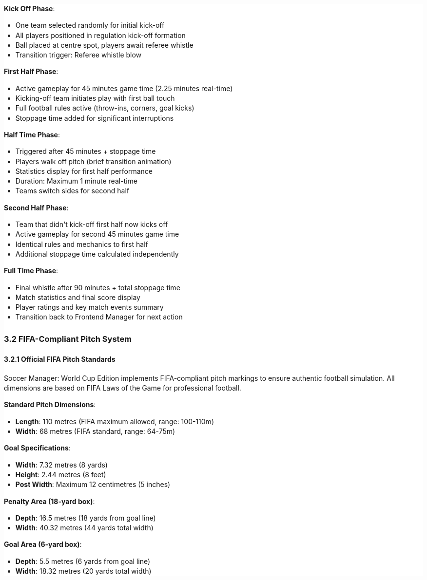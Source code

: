 **Kick Off Phase**:
- One team selected randomly for initial kick-off
- All players positioned in regulation kick-off formation
- Ball placed at centre spot, players await referee whistle
- Transition trigger: Referee whistle blow

**First Half Phase**:
- Active gameplay for 45 minutes game time (2.25 minutes real-time)
- Kicking-off team initiates play with first ball touch
- Full football rules active (throw-ins, corners, goal kicks)
- Stoppage time added for significant interruptions

**Half Time Phase**:
- Triggered after 45 minutes + stoppage time
- Players walk off pitch (brief transition animation)
- Statistics display for first half performance
- Duration: Maximum 1 minute real-time
- Teams switch sides for second half

**Second Half Phase**:
- Team that didn't kick-off first half now kicks off
- Active gameplay for second 45 minutes game time
- Identical rules and mechanics to first half
- Additional stoppage time calculated independently

**Full Time Phase**:
- Final whistle after 90 minutes + total stoppage time
- Match statistics and final score display
- Player ratings and key match events summary
- Transition back to Frontend Manager for next action

### 3.2 FIFA-Compliant Pitch System

#### 3.2.1 Official FIFA Pitch Standards

Soccer Manager: World Cup Edition implements FIFA-compliant pitch markings to ensure authentic football simulation. All dimensions are based on FIFA Laws of the Game for professional football.

**Standard Pitch Dimensions**:
- **Length**: 110 metres (FIFA maximum allowed, range: 100-110m)
- **Width**: 68 metres (FIFA standard, range: 64-75m)

**Goal Specifications**:
- **Width**: 7.32 metres (8 yards)
- **Height**: 2.44 metres (8 feet) 
- **Post Width**: Maximum 12 centimetres (5 inches)

**Penalty Area (18-yard box)**:
- **Depth**: 16.5 metres (18 yards from goal line)
- **Width**: 40.32 metres (44 yards total width)

**Goal Area (6-yard box)**:
- **Depth**: 5.5 metres (6 yards from goal line)
- **Width**: 18.32 metres (20 yards total width)

